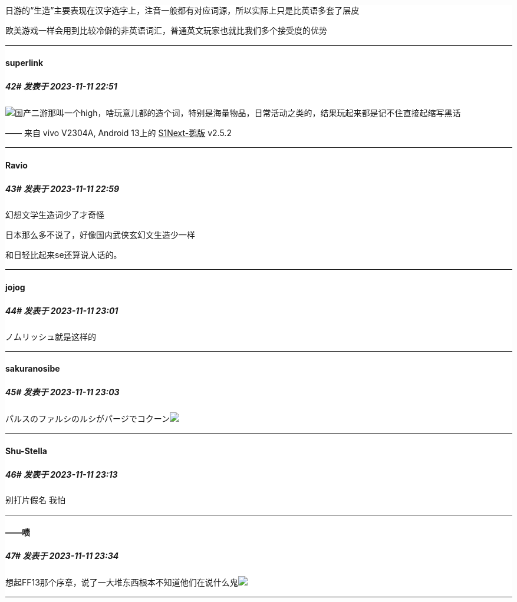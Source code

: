 日游的“生造”主要表现在汉字选字上，注音一般都有对应词源，所以实际上只是比英语多套了层皮

欧美游戏一样会用到比较冷僻的非英语词汇，普通英文玩家也就比我们多个接受度的优势

*****

####  superlink  
##### 42#       发表于 2023-11-11 22:51

<img src="https://static.saraba1st.com/image/smiley/face2017/037.png" referrerpolicy="no-referrer">国产二游那叫一个high，啥玩意儿都的造个词，特别是海量物品，日常活动之类的，结果玩起来都是记不住直接起缩写黑话

—— 来自 vivo V2304A, Android 13上的 [S1Next-鹅版](https://github.com/ykrank/S1-Next/releases) v2.5.2

*****

####  Ravio  
##### 43#       发表于 2023-11-11 22:59

幻想文学生造词少了才奇怪

日本那么多不说了，好像国内武侠玄幻文生造少一样

和日轻比起来se还算说人话的。

*****

####  jojog  
##### 44#       发表于 2023-11-11 23:01

ノムリッシュ就是这样的

*****

####  sakuranosibe  
##### 45#       发表于 2023-11-11 23:03

パルスのファルシのルシがパージでコクーン<img src="https://static.saraba1st.com/image/smiley/face2017/125.png" referrerpolicy="no-referrer">

*****

####  Shu-Stella  
##### 46#       发表于 2023-11-11 23:13

别打片假名 我怕

*****

####  ——啧  
##### 47#       发表于 2023-11-11 23:34

想起FF13那个序章，说了一大堆东西根本不知道他们在说什么鬼<img src="https://static.saraba1st.com/image/smiley/face2017/003.png" referrerpolicy="no-referrer">

*****
